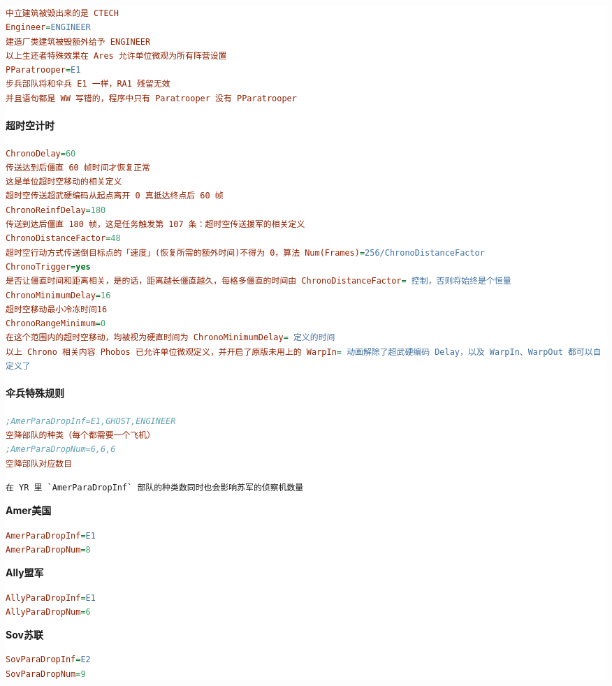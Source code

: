 ```ini
中立建筑被毁出来的是 CTECH
Engineer=ENGINEER
建造厂类建筑被毁额外给予 ENGINEER
以上生还者特殊效果在 Ares 允许单位微观为所有阵营设置
PParatrooper=E1
步兵部队将和伞兵 E1 一样，RA1 残留无效
并且语句都是 WW 写错的，程序中只有 Paratrooper 没有 PParatrooper
```

#### 超时空计时
```ini
ChronoDelay=60
传送达到后僵直 60 帧时间才恢复正常
这是单位超时空移动的相关定义
超时空传送超武硬编码从起点离开 0 真抵达终点后 60 帧
ChronoReinfDelay=180
传送到达后僵直 180 帧，这是任务触发第 107 条：超时空传送援军的相关定义
ChronoDistanceFactor=48
超时空行动方式传送倒目标点的「速度」(恢复所需的额外时间)不得为 0，算法 Num(Frames)=256/ChronoDistanceFactor
ChronoTrigger=yes
是否让僵直时间和距离相关，是的话，距离越长僵直越久，每格多僵直的时间由 ChronoDistanceFactor= 控制，否则将始终是个恒量
ChronoMinimumDelay=16
超时空移动最小冷冻时间16
ChronoRangeMinimum=0
在这个范围内的超时空移动，均被视为硬直时间为 ChronoMinimumDelay= 定义的时间
以上 Chrono 相关内容 Phobos 已允许单位微观定义，并开启了原版未用上的 WarpIn= 动画解除了超武硬编码 Delay，以及 WarpIn、WarpOut 都可以自定义了
```

#### 伞兵特殊规则
```ini
;AmerParaDropInf=E1,GHOST,ENGINEER
空降部队的种类（每个都需要一个飞机）
;AmerParaDropNum=6,6,6
空降部队对应数目
```
```{note}
在 YR 里 `AmerParaDropInf` 部队的种类数同时也会影响苏军的侦察机数量
```
**Amer美国**
```ini
AmerParaDropInf=E1
AmerParaDropNum=8
```

**Ally盟军**
```ini
AllyParaDropInf=E1
AllyParaDropNum=6
```

**Sov苏联**
```ini
SovParaDropInf=E2
SovParaDropNum=9
```
